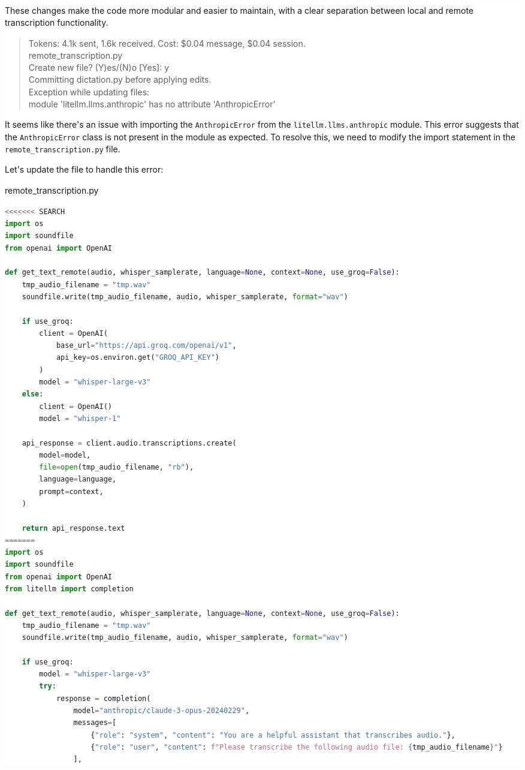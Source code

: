 These changes make the code more modular and easier to maintain, with a clear separation between local and remote transcription functionality.

> Tokens: 4.1k sent, 1.6k received. Cost: $0.04 message, $0.04 session.  
> remote_transcription.py  
> Create new file? (Y)es/(N)o [Yes]: y  
> Committing dictation.py before applying edits.  
> Exception while updating files:  
> module 'litellm.llms.anthropic' has no attribute 'AnthropicError'  

It seems like there's an issue with importing the `AnthropicError` from the `litellm.llms.anthropic` module. This error suggests that the `AnthropicError` class is not present in the module as expected. To resolve this, we need to modify the import statement in the `remote_transcription.py` file. 

Let's update the file to handle this error:

remote_transcription.py
```python
<<<<<<< SEARCH
import os
import soundfile
from openai import OpenAI

def get_text_remote(audio, whisper_samplerate, language=None, context=None, use_groq=False):
    tmp_audio_filename = "tmp.wav"
    soundfile.write(tmp_audio_filename, audio, whisper_samplerate, format="wav")

    if use_groq:
        client = OpenAI(
            base_url="https://api.groq.com/openai/v1",
            api_key=os.environ.get("GROQ_API_KEY")
        )
        model = "whisper-large-v3"
    else:
        client = OpenAI()
        model = "whisper-1"

    api_response = client.audio.transcriptions.create(
        model=model,
        file=open(tmp_audio_filename, "rb"),
        language=language,
        prompt=context,
    )

    return api_response.text
=======
import os
import soundfile
from openai import OpenAI
from litellm import completion

def get_text_remote(audio, whisper_samplerate, language=None, context=None, use_groq=False):
    tmp_audio_filename = "tmp.wav"
    soundfile.write(tmp_audio_filename, audio, whisper_samplerate, format="wav")

    if use_groq:
        model = "whisper-large-v3"
        try:
            response = completion(
                model="anthropic/claude-3-opus-20240229",
                messages=[
                    {"role": "system", "content": "You are a helpful assistant that transcribes audio."},
                    {"role": "user", "content": f"Please transcribe the following audio file: {tmp_audio_filename}"}
                ],
```